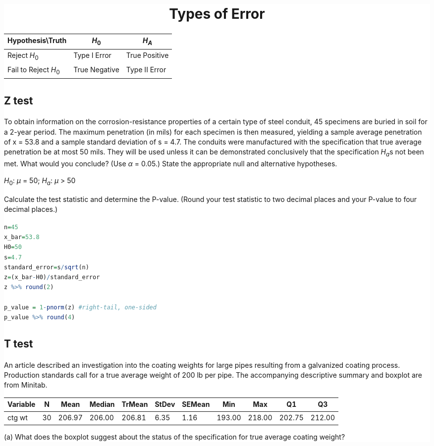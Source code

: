 
# <center> Types of Error</center>


|Hypothesis\Truth    |$H_0$    |$H_A$  |
|--------------------|---------|-------|
|Reject $H_0$        |Type I Error  |True Positive|
|Fail to Reject $H_0$|True Negative  |Type II Error  |



## Z test
 
To obtain information on the corrosion-resistance properties of a certain type of steel conduit, 45 specimens are buried in soil for a 2-year period. The maximum penetration (in mils) for each specimen is then measured, yielding a sample average penetration of x = 53.8 and a sample standard deviation of s = 4.7. The conduits were manufactured with the specification that true average penetration be at most 50 mils. They will be used unless it can be demonstrated conclusively that the specification $H_a$s not been met. What would you conclude? (Use $\alpha$ = 0.05.)
State the appropriate null and alternative hypotheses.

$H_0$: $\mu$ = 50;
$H_a$: $\mu$ > 50     

Calculate the test statistic and determine the P-value. (Round your test statistic to two decimal places and your P-value to four decimal places.)

```R jupyter={"outputs_hidden": false}
n=45
x_bar=53.8
H0=50
s=4.7
standard_error=s/sqrt(n)
z=(x_bar-H0)/standard_error
z %>% round(2)

p_value = 1-pnorm(z) #right-tail, one-sided
p_value %>% round(4)
```

## T test
 
An article described an investigation into the coating weights for large pipes resulting from a galvanized coating process. Production standards call for a true average weight of 200 lb per pipe. The accompanying descriptive summary and boxplot are from Minitab.

|Variable |N |Mean |Median |TrMean |StDev |SEMean|Min |Max |Q1 |Q3|
|---------|--|-----|-------|-------|------|------|----|----|---|--|
|ctg wt |30 |206.97 |206.00 |206.81 |6.35 |1.16|193.00 |218.00 |202.75 |212.00|

(a) What does the boxplot suggest about the status of the specification for true average coating weight?
